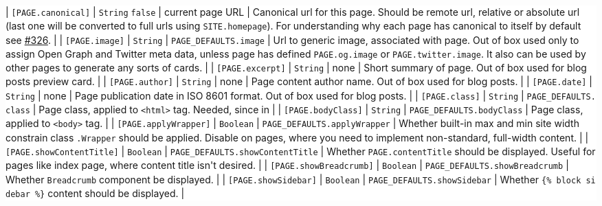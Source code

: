 | `[PAGE.canonical]`             | `String` `false` | current page URL                                                       | Canonical url for this page. Should be remote url, relative or absolute url (last one will be converted to full urls using `SITE.homepage`). For understanding why each page has canonical to itself by default see [#326](https://github.com/LotusTM/Kotsu/issues/326).                                                                                                                                                 |
| `[PAGE.image]`                 | `String`         | `PAGE_DEFAULTS.image`                                                  | Url to generic image, associated with page. Out of box used only to assign Open Graph and Twitter meta data, unless page has defined `PAGE.og.image` or `PAGE.twitter.image`. It also can be used by other pages to generate any sorts of cards.                                                                                                                                                                         |
| `[PAGE.excerpt]`               | `String`         | none                                                                   | Short summary of page. Out of box used for blog posts preview card.                                                                                                                                                                                                                                                                                                                                                      |
| `[PAGE.author]`                | `String`         | none                                                                   | Page content author name. Out of box used for blog posts.                                                                                                                                                                                                                                                                                                                                                                |
| `[PAGE.date]`                  | `String`         | none                                                                   | Page publication date in ISO 8601 format. Out of box used for blog posts.                                                                                                                                                                                                                                                                                                                                                |
| `[PAGE.class]`                 | `String`         | `PAGE_DEFAULTS.class`                                                  | Page class, applied to `<html>` tag. Needed, since in                                                                                                                                                                                                                                                                                                                                                                    |
| `[PAGE.bodyClass]`             | `String`         | `PAGE_DEFAULTS.bodyClass`                                              | Page class, applied to `<body>` tag.                                                                                                                                                                                                                                                                                                                                                                                     |
| `[PAGE.applyWrapper]`          | `Boolean`        | `PAGE_DEFAULTS.applyWrapper`                                           | Whether built-in max and min site width constrain class `.Wrapper` should be applied. Disable on pages, where you need to implement non-standard, full-width content.                                                                                                                                                                                                                                                    |
| `[PAGE.showContentTitle]`      | `Boolean`        | `PAGE_DEFAULTS.showContentTitle`                                       | Whether `PAGE.contentTitle` should be displayed. Useful for pages like index page, where content title isn't desired.                                                                                                                                                                                                                                                                                                    |
| `[PAGE.showBreadcrumb]`        | `Boolean`        | `PAGE_DEFAULTS.showBreadcrumb`                                         | Whether `Breadcrumb` component be displayed.                                                                                                                                                                                                                                                                                                                                                                             |
| `[PAGE.showSidebar]`           | `Boolean`        | `PAGE_DEFAULTS.showSidebar`                                            | Whether `{% block sidebar %}` content should be displayed.                                                                                                                                                                                                                                                                                                                                                               |